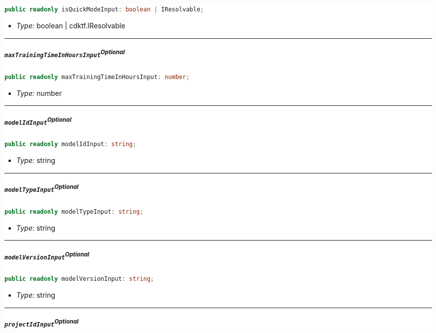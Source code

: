 ```typescript
public readonly isQuickModeInput: boolean | IResolvable;
```

- *Type:* boolean | cdktf.IResolvable

---

##### `maxTrainingTimeInHoursInput`<sup>Optional</sup> <a name="maxTrainingTimeInHoursInput" id="rhizo-co-terraform-provider-oci.aiDocumentModel.AiDocumentModel.property.maxTrainingTimeInHoursInput"></a>

```typescript
public readonly maxTrainingTimeInHoursInput: number;
```

- *Type:* number

---

##### `modelIdInput`<sup>Optional</sup> <a name="modelIdInput" id="rhizo-co-terraform-provider-oci.aiDocumentModel.AiDocumentModel.property.modelIdInput"></a>

```typescript
public readonly modelIdInput: string;
```

- *Type:* string

---

##### `modelTypeInput`<sup>Optional</sup> <a name="modelTypeInput" id="rhizo-co-terraform-provider-oci.aiDocumentModel.AiDocumentModel.property.modelTypeInput"></a>

```typescript
public readonly modelTypeInput: string;
```

- *Type:* string

---

##### `modelVersionInput`<sup>Optional</sup> <a name="modelVersionInput" id="rhizo-co-terraform-provider-oci.aiDocumentModel.AiDocumentModel.property.modelVersionInput"></a>

```typescript
public readonly modelVersionInput: string;
```

- *Type:* string

---

##### `projectIdInput`<sup>Optional</sup> <a name="projectIdInput" id="rhizo-co-terraform-provider-oci.aiDocumentModel.AiDocumentModel.property.projectIdInput"></a>
